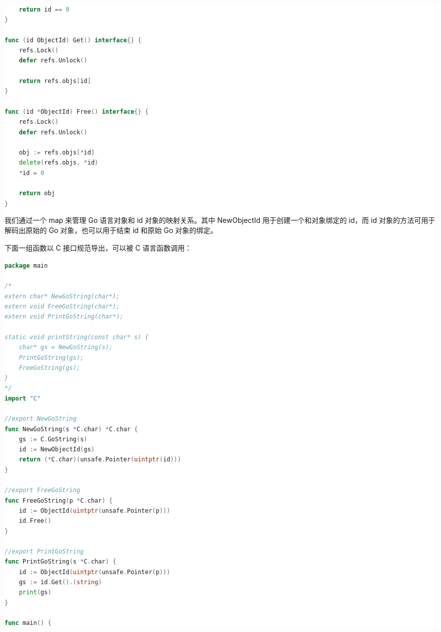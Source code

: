 ```go
	return id == 0
}

func (id ObjectId) Get() interface{} {
	refs.Lock()
	defer refs.Unlock()

	return refs.objs[id]
}

func (id *ObjectId) Free() interface{} {
	refs.Lock()
	defer refs.Unlock()

	obj := refs.objs[*id]
	delete(refs.objs, *id)
	*id = 0

	return obj
}
```

我们通过一个 map 来管理 Go 语言对象和 id 对象的映射关系。其中 NewObjectId 用于创建一个和对象绑定的 id，而 id 对象的方法可用于解码出原始的 Go 对象，也可以用于结束 id 和原始 Go 对象的绑定。

下面一组函数以 C 接口规范导出，可以被 C 语言函数调用：

```go
package main

/*
extern char* NewGoString(char*);
extern void FreeGoString(char*);
extern void PrintGoString(char*);

static void printString(const char* s) {
	char* gs = NewGoString(s);
	PrintGoString(gs);
	FreeGoString(gs);
}
*/
import "C"

//export NewGoString
func NewGoString(s *C.char) *C.char {
	gs := C.GoString(s)
	id := NewObjectId(gs)
	return (*C.char)(unsafe.Pointer(uintptr(id)))
}

//export FreeGoString
func FreeGoString(p *C.char) {
	id := ObjectId(uintptr(unsafe.Pointer(p)))
	id.Free()
}

//export PrintGoString
func PrintGoString(s *C.char) {
	id := ObjectId(uintptr(unsafe.Pointer(p)))
	gs := id.Get().(string)
	print(gs)
}

func main() {
```